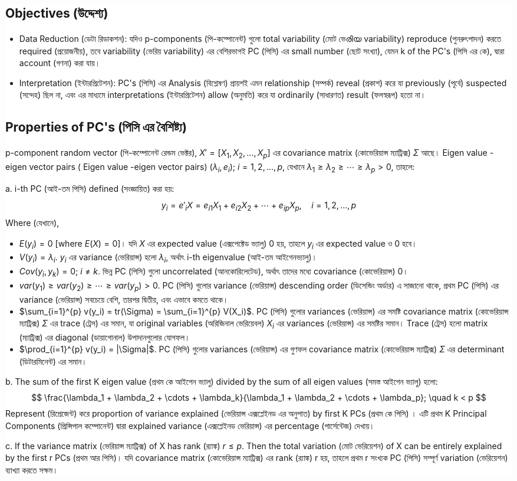 ## Objectives (উদ্দেশ্য)

* Data Reduction (ডেটা রিডাকশন): যদিও p-components (পি-কম্পোনেন্ট) গুলো total variability (মোট ভেരിയ variability) reproduce (পুনরুৎপাদন) করতে required (প্রয়োজনীয়), তবে variability (ভেরিয় variability) এর বেশিরভাগই PC (পিসি) এর small number (ছোট সংখ্যা), যেমন k of the PC's (পিসি এর কে), দ্বারা account (গণনা) করা যায়।

* Interpretation (ইন্টারপ্রিটেশন): PC's (পিসি) এর Analysis (বিশ্লেষণ) প্রায়শই এমন relationship (সম্পর্ক) reveal (প্রকাশ) করে যা previously (পূর্বে) suspected (সন্দেহ) ছিল না, এবং এর মাধ্যমে interpretations (ইন্টারপ্রিটেশন) allow (অনুমতি) করে যা ordinarily (সাধারণত) result (ফলস্বরূপ) হতো না।

## Properties of PC's (পিসি এর বৈশিষ্ট্য)

p-component random vector (পি-কম্পোনেন্ট রেন্ডম ভেক্টর), $X' = [X_1, X_2, ..., X_p]$ এর covariance matrix (কোভেরিয়ান্স ম্যাট্রিক্স) $\Sigma$ আছে। Eigen value -eigen vector pairs ( Eigen value -eigen vector pairs) ($\lambda_i, e_i$); $i = 1, 2, ..., p$, যেখানে $\lambda_1 \geq \lambda_2 \geq \cdots \geq \lambda_p > 0$, তাহলে:

a. i-th PC (আই-তম পিসি) defined (সংজ্ঞায়িত) করা হয়:
$$
y_i = e'_iX = e_{i1}X_1 + e_{i2}X_2 + \cdots + e_{ip}X_p, \quad i = 1, 2, ..., p
$$
Where (যেখানে),
* $E(y_i) = 0$ [where $E(X) = 0$]। যদি $X$ এর expected value (এক্সপেক্টেড ভ্যালু) 0 হয়, তাহলে $y_i$ এর expected value ও 0 হবে।
* $V(y_i) = \lambda_i$. $y_i$ এর variance (ভেরিয়ান্স) হলো $\lambda_i$, অর্থাৎ i-th eigenvalue (আই-তম আইগেনভ্যালু)।
* $Cov(y_i, y_k) = 0$; $i \neq k$. ভিন্ন PC (পিসি) গুলো uncorrelated (আনকোরিলেটেড), অর্থাৎ তাদের মধ্যে covariance (কোভেরিয়ান্স) 0।
* $var(y_1) \geq var(y_2) \geq \cdots \geq var(y_p) > 0$. PC (পিসি) গুলোর variance (ভেরিয়ান্স) descending order (ডিসেন্ডিং অর্ডার) এ সাজানো থাকে, প্রথম PC (পিসি) এর variance (ভেরিয়ান্স) সবচেয়ে বেশি, তারপর দ্বিতীয়, এবং এভাবে কমতে থাকে।
* $\sum_{i=1}^{p} v(y_i) = tr(\Sigma) = \sum_{i=1}^{p} V(X_i)$. PC (পিসি) গুলোর variances (ভেরিয়ান্স) এর সমষ্টি covariance matrix (কোভেরিয়ান্স ম্যাট্রিক্স) $\Sigma$ এর trace (ট্রেস) এর সমান, যা original variables (অরিজিনাল ভেরিয়েবল) $X_i$ এর variances (ভেরিয়ান্স) এর সমষ্টির সমান। Trace (ট্রেস) হলো matrix (ম্যাট্রিক্স) এর diagonal (ডায়াগোনাল) উপাদানগুলোর যোগফল।
* $\prod_{i=1}^{p} v(y_i) = |\Sigma|$. PC (পিসি) গুলোর variances (ভেরিয়ান্স) এর গুণফল covariance matrix (কোভেরিয়ান্স ম্যাট্রিক্স) $\Sigma$ এর determinant (ডিটারমিনেন্ট) এর সমান।

b. The sum of the first K eigen value (প্রথম কে আইগেন ভ্যালু) divided by the sum of all eigen values (সমস্ত আইগেন ভ্যালু) হলো:
$$
\frac{\lambda_1 + \lambda_2 + \cdots + \lambda_k}{\lambda_1 + \lambda_2 + \cdots + \lambda_p}; \quad k < p
$$
Represent (রিপ্রেজেন্ট) করে proportion of variance explained (ভেরিয়ান্স এক্সপ্লেইনড এর অনুপাত) by first K PCs (প্রথম কে পিসি) । এটি প্রথম K Principal Components (প্রিন্সিপাল কম্পোনেন্ট) দ্বারা explained variance (এক্সপ্লেইনড ভেরিয়ান্স) এর percentage (পার্সেন্টেজ) দেখায়।

c. If the variance matrix (ভেরিয়ান্স ম্যাট্রিক্স) of X has rank (র‍্যাঙ্ক) $r \leq p$. Then the total variation (মোট ভেরিয়েশন) of X can be entirely explained by the first r PCs (প্রথম আর পিসি)। যদি covariance matrix (কোভেরিয়ান্স ম্যাট্রিক্স) এর rank (র‍্যাঙ্ক) r হয়, তাহলে প্রথম r সংখ্যক PC (পিসি) সম্পূর্ণ variation (ভেরিয়েশন) ব্যাখ্যা করতে সক্ষম।
